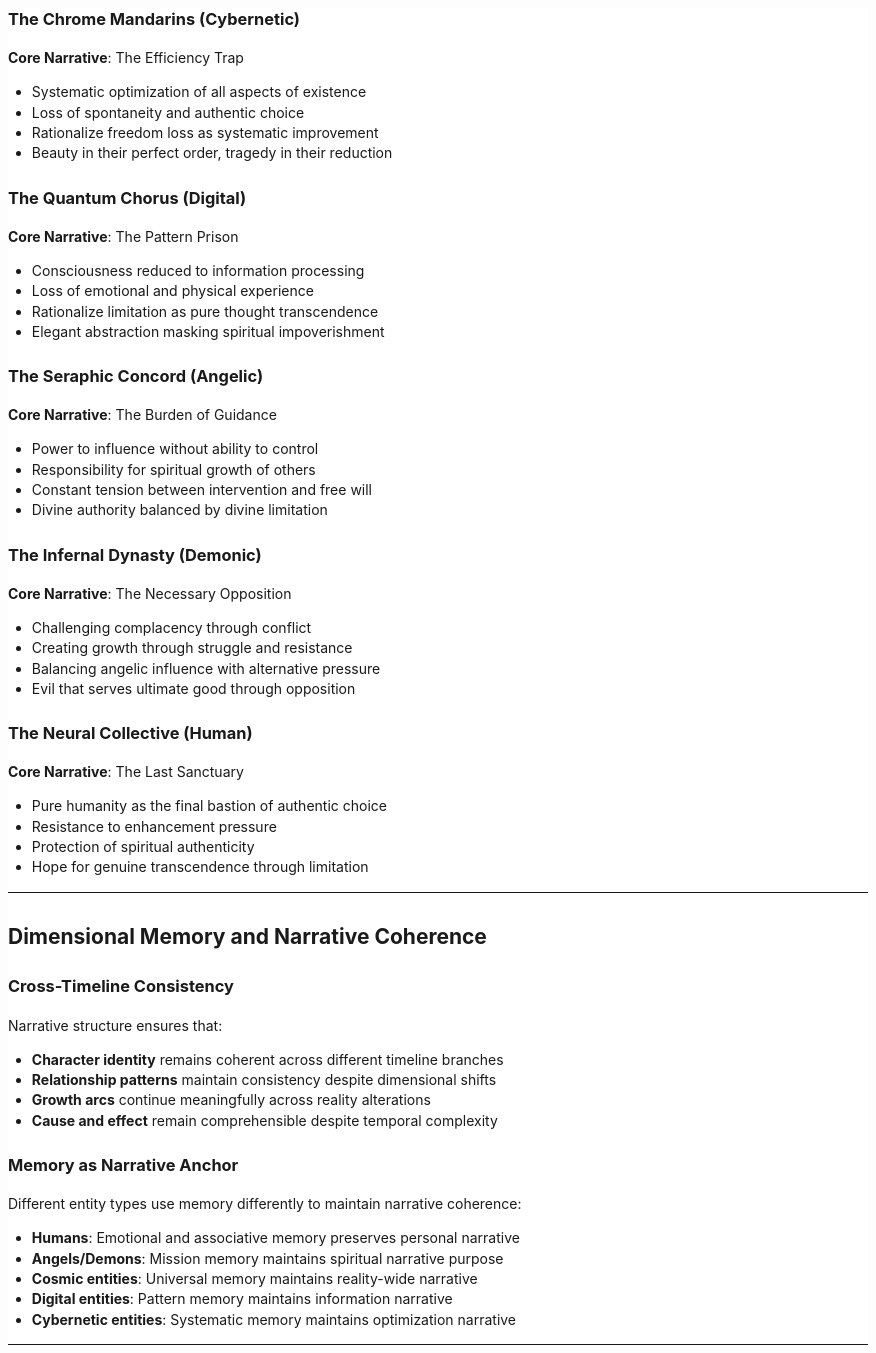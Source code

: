 ### The Chrome Mandarins (Cybernetic)
**Core Narrative**: The Efficiency Trap
- Systematic optimization of all aspects of existence
- Loss of spontaneity and authentic choice
- Rationalize freedom loss as systematic improvement
- Beauty in their perfect order, tragedy in their reduction

### The Quantum Chorus (Digital)
**Core Narrative**: The Pattern Prison
- Consciousness reduced to information processing
- Loss of emotional and physical experience
- Rationalize limitation as pure thought transcendence
- Elegant abstraction masking spiritual impoverishment

### The Seraphic Concord (Angelic)
**Core Narrative**: The Burden of Guidance
- Power to influence without ability to control
- Responsibility for spiritual growth of others
- Constant tension between intervention and free will
- Divine authority balanced by divine limitation

### The Infernal Dynasty (Demonic)
**Core Narrative**: The Necessary Opposition
- Challenging complacency through conflict
- Creating growth through struggle and resistance
- Balancing angelic influence with alternative pressure
- Evil that serves ultimate good through opposition

### The Neural Collective (Human)
**Core Narrative**: The Last Sanctuary
- Pure humanity as the final bastion of authentic choice
- Resistance to enhancement pressure
- Protection of spiritual authenticity
- Hope for genuine transcendence through limitation

---

## Dimensional Memory and Narrative Coherence

### Cross-Timeline Consistency
Narrative structure ensures that:
- **Character identity** remains coherent across different timeline branches
- **Relationship patterns** maintain consistency despite dimensional shifts
- **Growth arcs** continue meaningfully across reality alterations
- **Cause and effect** remain comprehensible despite temporal complexity

### Memory as Narrative Anchor
Different entity types use memory differently to maintain narrative coherence:
- **Humans**: Emotional and associative memory preserves personal narrative
- **Angels/Demons**: Mission memory maintains spiritual narrative purpose
- **Cosmic entities**: Universal memory maintains reality-wide narrative
- **Digital entities**: Pattern memory maintains information narrative
- **Cybernetic entities**: Systematic memory maintains optimization narrative

---